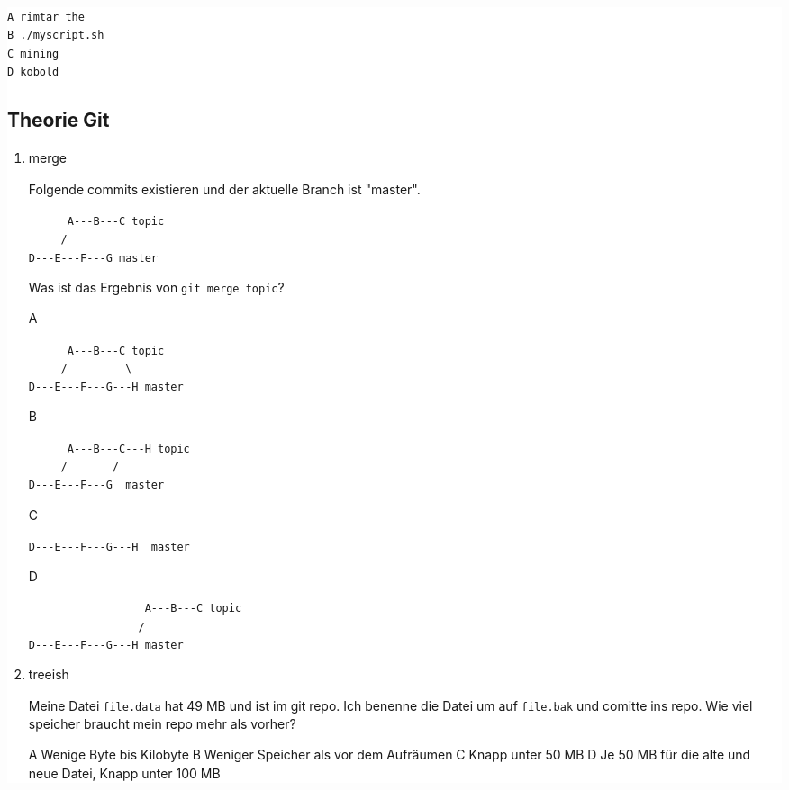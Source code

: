     A rimtar the
    B ./myscript.sh
    C mining
    D kobold

## Theorie Git

1. merge

    Folgende commits existieren und der aktuelle Branch ist "master".

    ```text
          A---B---C topic
         /
    D---E---F---G master
    ```

    Was ist das Ergebnis von `git merge topic`?

    A

    ```text
          A---B---C topic
         /         \
    D---E---F---G---H master
    ```

    B

    ```text
          A---B---C---H topic
         /       /  
    D---E---F---G  master
    ```

    C

    ```text
    D---E---F---G---H  master
    ```

    D

    ```text
                      A---B---C topic
                     /
    D---E---F---G---H master
    ```

2. treeish

    Meine Datei `file.data` hat 49 MB und ist im git repo.
    Ich benenne die Datei um auf `file.bak` und comitte ins repo.
    Wie viel speicher braucht mein repo mehr als vorher?

    A Wenige Byte bis Kilobyte
    B Weniger Speicher als vor dem Aufräumen
    C Knapp unter 50 MB
    D Je 50 MB für die alte und neue Datei, Knapp unter 100 MB
